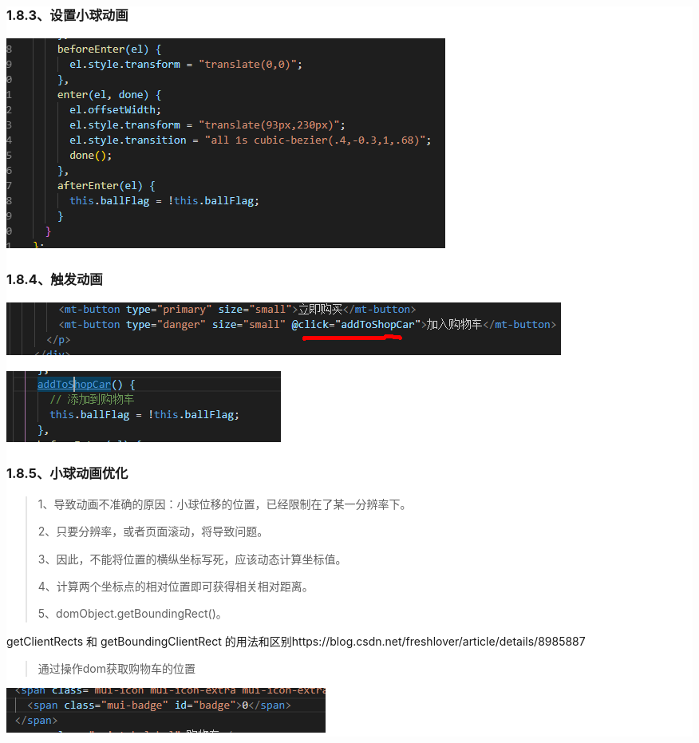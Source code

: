 ### 1.8.3、设置小球动画

![1545723339047](assets\1545723339047.png)

### 1.8.4、触发动画

![1545723369058](assets\1545723369058.png)

![1545723381891](assets\1545723381891.png)

### 1.8.5、小球动画优化

> 1、导致动画不准确的原因：小球位移的位置，已经限制在了某一分辨率下。
>
> 2、只要分辨率，或者页面滚动，将导致问题。
>
> 3、因此，不能将位置的横纵坐标写死，应该动态计算坐标值。
>
> 4、计算两个坐标点的相对位置即可获得相关相对距离。
>
> 5、domObject.getBoundingRect()。

 getClientRects 和 getBoundingClientRect 的用法和区别https://blog.csdn.net/freshlover/article/details/8985887

> 通过操作dom获取购物车的位置

![1545725875450](assets\1545725875450.png)
